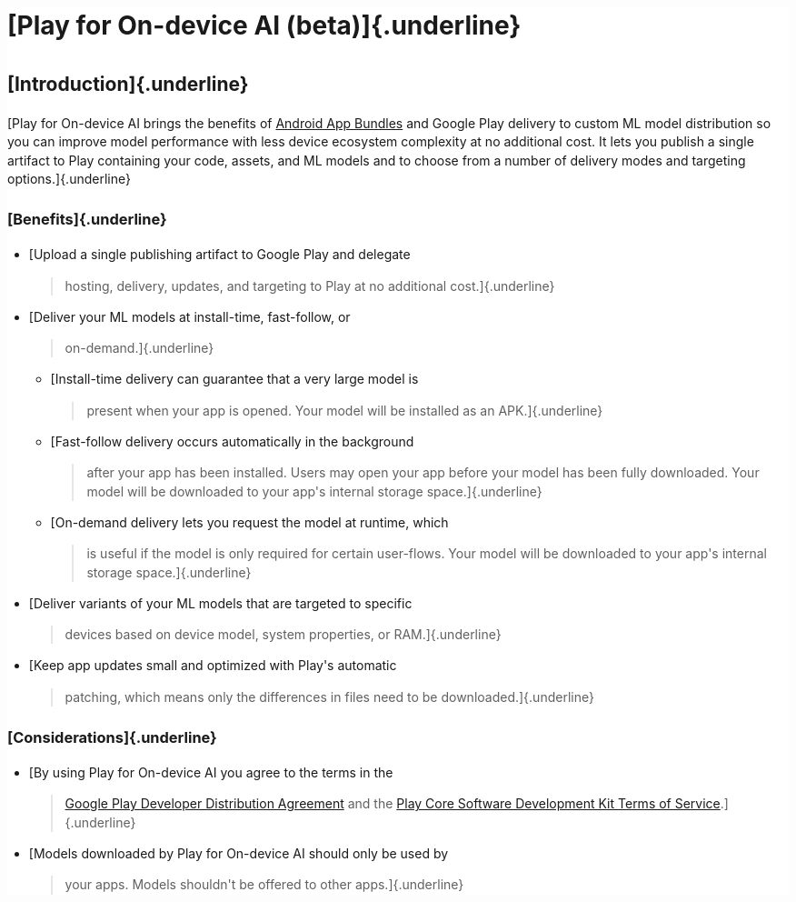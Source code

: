 # **[Play for On-device AI (beta)]{.underline}**

## **[Introduction]{.underline}**

[Play for On-device AI brings the benefits of [Android App
Bundles](https://developer.android.com/guide/app-bundle) and Google Play
delivery to custom ML model distribution so you can improve model
performance with less device ecosystem complexity at no additional cost.
It lets you publish a single artifact to Play containing your code,
assets, and ML models and to choose from a number of delivery modes and
targeting options.]{.underline}

### [Benefits]{.underline}

-   [Upload a single publishing artifact to Google Play and delegate
    > hosting, delivery, updates, and targeting to Play at no additional
    > cost.]{.underline}

-   [Deliver your ML models at install-time, fast-follow, or
    > on-demand.]{.underline}

    -   [Install-time delivery can guarantee that a very large model is
        > present when your app is opened. Your model will be installed
        > as an APK.]{.underline}

    -   [Fast-follow delivery occurs automatically in the background
        > after your app has been installed. Users may open your app
        > before your model has been fully downloaded. Your model will
        > be downloaded to your app\'s internal storage
        > space.]{.underline}

    -   [On-demand delivery lets you request the model at runtime, which
        > is useful if the model is only required for certain
        > user-flows. Your model will be downloaded to your app\'s
        > internal storage space.]{.underline}

-   [Deliver variants of your ML models that are targeted to specific
    > devices based on device model, system properties, or
    > RAM.]{.underline}

-   [Keep app updates small and optimized with Play\'s automatic
    > patching, which means only the differences in files need to be
    > downloaded.]{.underline}

### [Considerations]{.underline}

-   [By using Play for On-device AI you agree to the terms in the
    > [Google Play Developer Distribution
    > Agreement](https://play.google.com/about/developer-distribution-agreement.html)
    > and the [Play Core Software Development Kit Terms of
    > Service](https://developer.android.com/guide/playcore#license).]{.underline}

-   [Models downloaded by Play for On-device AI should only be used by
    > your apps. Models shouldn\'t be offered to other
    > apps.]{.underline}
